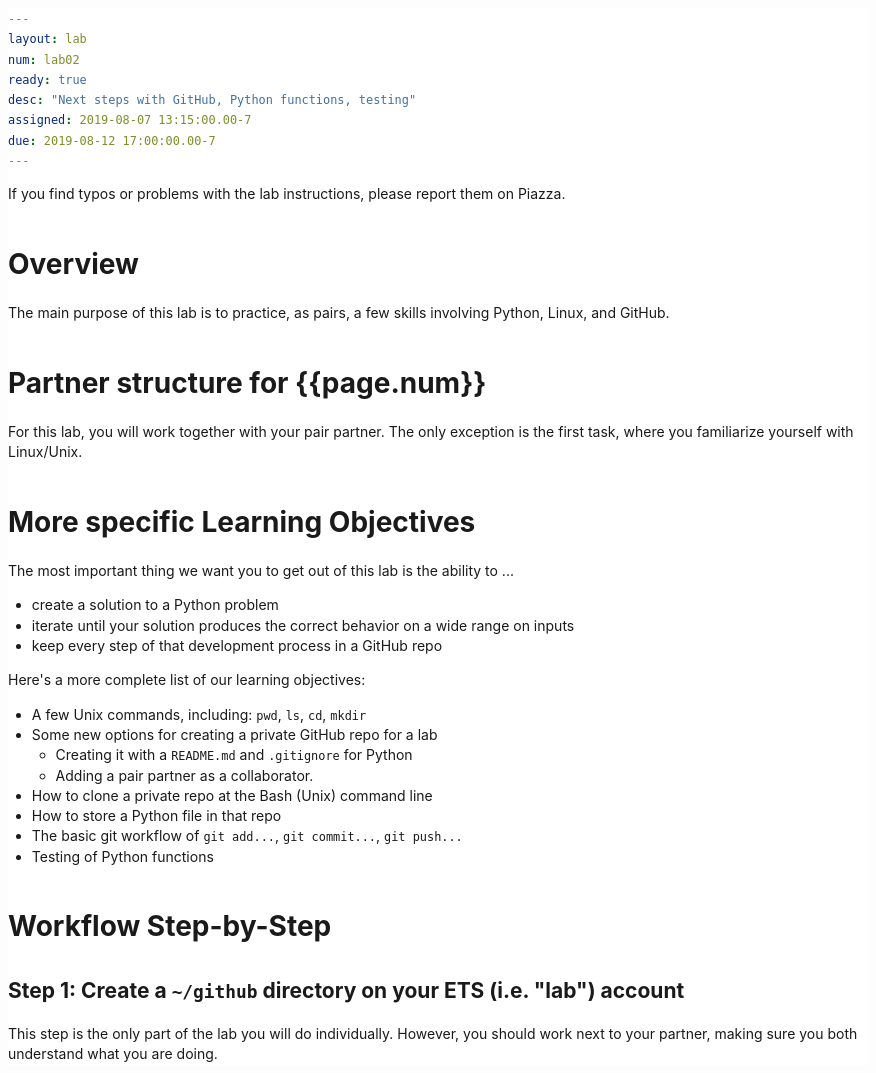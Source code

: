 ```yaml
---
layout: lab
num: lab02
ready: true
desc: "Next steps with GitHub, Python functions, testing"
assigned: 2019-08-07 13:15:00.00-7
due: 2019-08-12 17:00:00.00-7
---
```


If you find typos or problems with the lab instructions, please report them on Piazza.

# Overview

The main purpose of this lab is to practice, as pairs, a few skills involving Python, Linux, and GitHub.

# Partner structure for {{page.num}}

For this lab, you will work together with your pair partner. The only exception is the first task, where you familiarize yourself with Linux/Unix.

# More specific Learning Objectives

The most important thing we want you to get out of this lab is the ability to ...
* create a solution to a Python problem 
* iterate until your solution produces the correct behavior on a wide range on inputs
* keep every step of that development process in a GitHub repo


Here's a more complete list of our learning objectives:

* A few Unix commands, including:  `pwd`, `ls`, `cd`, `mkdir`
* Some new options for creating a private GitHub repo for a lab
   * Creating it with a `README.md` and `.gitignore` for Python
   * Adding a pair partner as a collaborator.
* How to clone a private repo at the Bash (Unix) command line
* How to store a Python file in that repo
* The basic git workflow of `git add...`, `git commit...`, `git push...`
* Testing of Python functions


# Workflow Step-by-Step

## Step 1: Create a `~/github` directory on your ETS (i.e. "lab") account

This step is the only part of the lab you will do individually. However, you should work next to your partner, making sure you both understand what you are doing.
